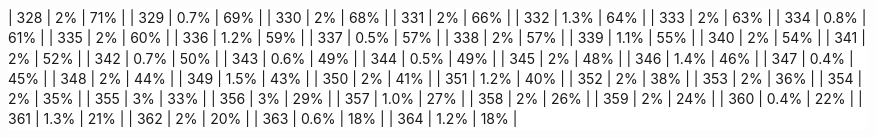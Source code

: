 | 328 | 2% | 71% |
| 329 | 0.7% | 69% |
| 330 | 2% | 68% |
| 331 | 2% | 66% |
| 332 | 1.3% | 64% |
| 333 | 2% | 63% |
| 334 | 0.8% | 61% |
| 335 | 2% | 60% |
| 336 | 1.2% | 59% |
| 337 | 0.5% | 57% |
| 338 | 2% | 57% |
| 339 | 1.1% | 55% |
| 340 | 2% | 54% |
| 341 | 2% | 52% |
| 342 | 0.7% | 50% |
| 343 | 0.6% | 49% |
| 344 | 0.5% | 49% |
| 345 | 2% | 48% |
| 346 | 1.4% | 46% |
| 347 | 0.4% | 45% |
| 348 | 2% | 44% |
| 349 | 1.5% | 43% |
| 350 | 2% | 41% |
| 351 | 1.2% | 40% |
| 352 | 2% | 38% |
| 353 | 2% | 36% |
| 354 | 2% | 35% |
| 355 | 3% | 33% |
| 356 | 3% | 29% |
| 357 | 1.0% | 27% |
| 358 | 2% | 26% |
| 359 | 2% | 24% |
| 360 | 0.4% | 22% |
| 361 | 1.3% | 21% |
| 362 | 2% | 20% |
| 363 | 0.6% | 18% |
| 364 | 1.2% | 18% |